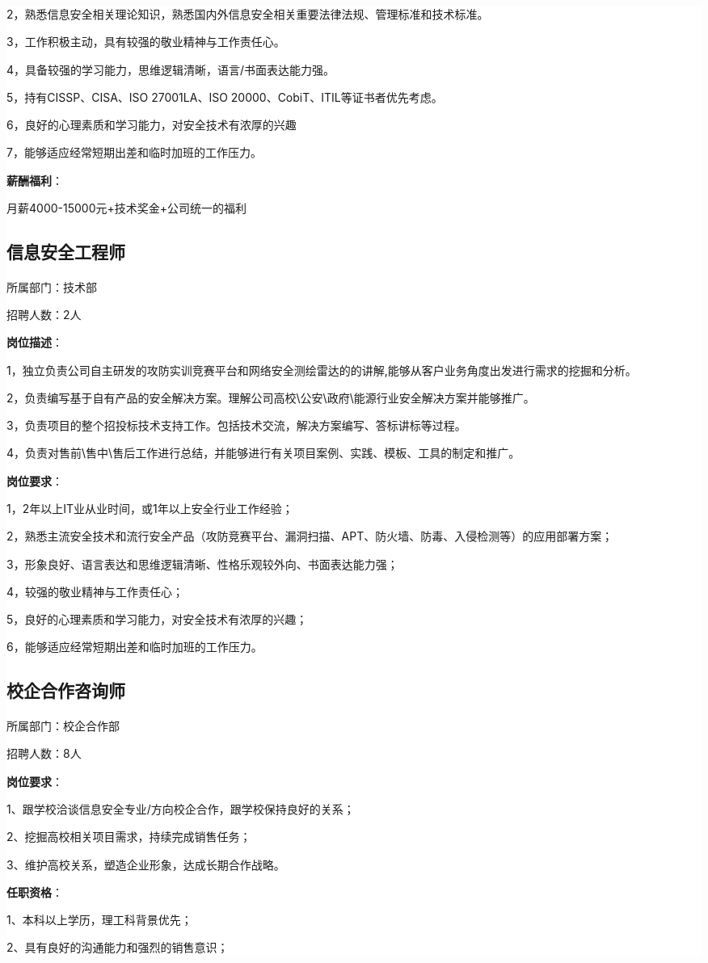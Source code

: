 2，熟悉信息安全相关理论知识，熟悉国内外信息安全相关重要法律法规、管理标准和技术标准。

3，工作积极主动，具有较强的敬业精神与工作责任心。

4，具备较强的学习能力，思维逻辑清晰，语言/书面表达能力强。

5，持有CISSP、CISA、ISO 27001LA、ISO 20000、CobiT、ITIL等证书者优先考虑。

6，良好的心理素质和学习能力，对安全技术有浓厚的兴趣

7，能够适应经常短期出差和临时加班的工作压力。

**薪酬福利**：

月薪4000-15000元+技术奖金+公司统一的福利
## 信息安全工程师
所属部门：技术部

招聘人数：2人

**岗位描述**：

1，独立负责公司自主研发的攻防实训竞赛平台和网络安全测绘雷达的的讲解,能够从客户业务角度出发进行需求的挖掘和分析。

2，负责编写基于自有产品的安全解决方案。理解公司高校\公安\政府\能源行业安全解决方案并能够推广。

3，负责项目的整个招投标技术支持工作。包括技术交流，解决方案编写、答标讲标等过程。

4，负责对售前\售中\售后工作进行总结，并能够进行有关项目案例、实践、模板、工具的制定和推广。

**岗位要求**：

1，2年以上IT业从业时间，或1年以上安全行业工作经验；

2，熟悉主流安全技术和流行安全产品（攻防竞赛平台、漏洞扫描、APT、防火墙、防毒、入侵检测等）的应用部署方案；

3，形象良好、语言表达和思维逻辑清晰、性格乐观较外向、书面表达能力强；

4，较强的敬业精神与工作责任心；

5，良好的心理素质和学习能力，对安全技术有浓厚的兴趣；

6，能够适应经常短期出差和临时加班的工作压力。
## 校企合作咨询师
所属部门：校企合作部

招聘人数：8人

**岗位要求**：

1、跟学校洽谈信息安全专业/方向校企合作，跟学校保持良好的关系；

2、挖掘高校相关项目需求，持续完成销售任务；

3、维护高校关系，塑造企业形象，达成长期合作战略。

**任职资格**：

1、本科以上学历，理工科背景优先；

2、具有良好的沟通能力和强烈的销售意识；
